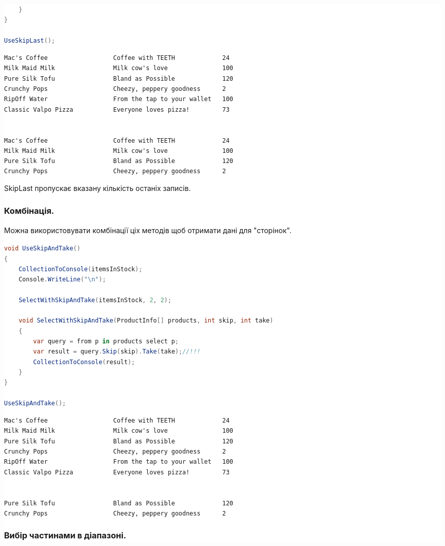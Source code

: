 ```cs
    }
}

UseSkipLast();
```
```
Mac's Coffee                  Coffee with TEETH             24
Milk Maid Milk                Milk cow's love               100
Pure Silk Tofu                Bland as Possible             120
Crunchy Pops                  Cheezy, peppery goodness      2
RipOff Water                  From the tap to your wallet   100
Classic Valpo Pizza           Everyone loves pizza!         73


Mac's Coffee                  Coffee with TEETH             24
Milk Maid Milk                Milk cow's love               100
Pure Silk Tofu                Bland as Possible             120
Crunchy Pops                  Cheezy, peppery goodness      2
```
SkipLast пропускає вказану кількість останіх записів.

### Комбінація.

Можна використовувати комбінації ціх методів щоб отримати дані для "сторінок".

```cs
void UseSkipAndTake()
{
    CollectionToConsole(itemsInStock);
    Console.WriteLine("\n");

    SelectWithSkipAndTake(itemsInStock, 2, 2);

    void SelectWithSkipAndTake(ProductInfo[] products, int skip, int take)
    {
        var query = from p in products select p;
        var result = query.Skip(skip).Take(take);//!!!
        CollectionToConsole(result);
    }
}

UseSkipAndTake();
```
```
Mac's Coffee                  Coffee with TEETH             24
Milk Maid Milk                Milk cow's love               100
Pure Silk Tofu                Bland as Possible             120
Crunchy Pops                  Cheezy, peppery goodness      2
RipOff Water                  From the tap to your wallet   100
Classic Valpo Pizza           Everyone loves pizza!         73


Pure Silk Tofu                Bland as Possible             120
Crunchy Pops                  Cheezy, peppery goodness      2
```
### Вибір частинами в діапазоні.

